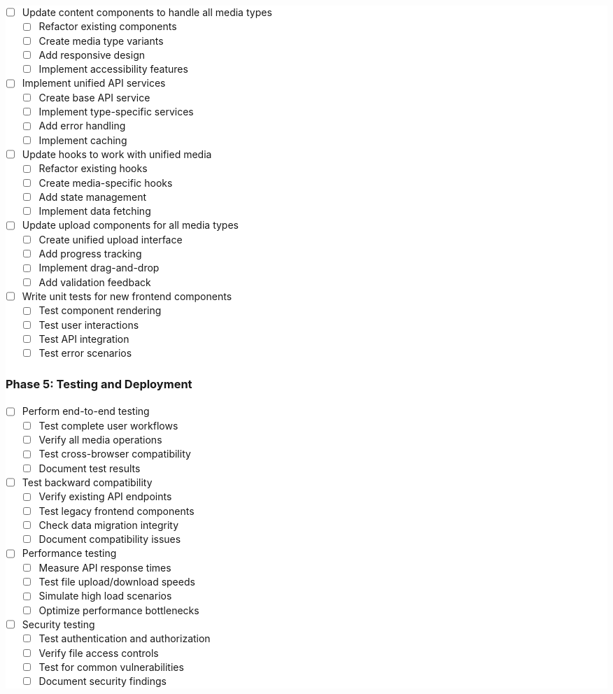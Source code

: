 - [ ] Update content components to handle all media types
  - [ ] Refactor existing components
  - [ ] Create media type variants
  - [ ] Add responsive design
  - [ ] Implement accessibility features

- [ ] Implement unified API services
  - [ ] Create base API service
  - [ ] Implement type-specific services
  - [ ] Add error handling
  - [ ] Implement caching

- [ ] Update hooks to work with unified media
  - [ ] Refactor existing hooks
  - [ ] Create media-specific hooks
  - [ ] Add state management
  - [ ] Implement data fetching

- [ ] Update upload components for all media types
  - [ ] Create unified upload interface
  - [ ] Add progress tracking
  - [ ] Implement drag-and-drop
  - [ ] Add validation feedback

- [ ] Write unit tests for new frontend components
  - [ ] Test component rendering
  - [ ] Test user interactions
  - [ ] Test API integration
  - [ ] Test error scenarios

### Phase 5: Testing and Deployment

- [ ] Perform end-to-end testing
  - [ ] Test complete user workflows
  - [ ] Verify all media operations
  - [ ] Test cross-browser compatibility
  - [ ] Document test results

- [ ] Test backward compatibility
  - [ ] Verify existing API endpoints
  - [ ] Test legacy frontend components
  - [ ] Check data migration integrity
  - [ ] Document compatibility issues

- [ ] Performance testing
  - [ ] Measure API response times
  - [ ] Test file upload/download speeds
  - [ ] Simulate high load scenarios
  - [ ] Optimize performance bottlenecks

- [ ] Security testing
  - [ ] Test authentication and authorization
  - [ ] Verify file access controls
  - [ ] Test for common vulnerabilities
  - [ ] Document security findings
